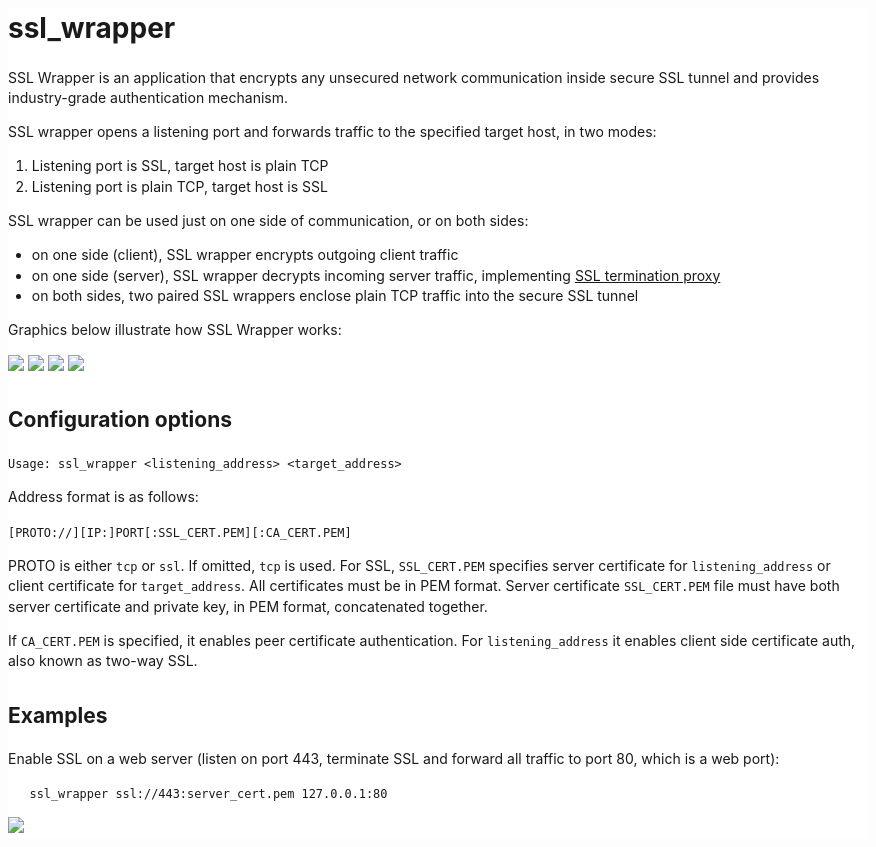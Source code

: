 ssl_wrapper
===========

SSL Wrapper is an application that encrypts any unsecured network
communication inside secure SSL tunnel and provides industry-grade
authentication mechanism. 

SSL wrapper opens a listening port and forwards traffic to the specified target host, in two modes:

   1.  Listening port is SSL, target host is plain TCP
   2.  Listening port is plain TCP, target host is SSL

SSL wrapper can be used just on one side of communication, or on both sides:

- on one side (client), SSL wrapper encrypts outgoing client traffic
- on one side (server), SSL wrapper decrypts incoming server traffic,
  implementing
  [SSL termination proxy](http://en.wikipedia.org/wiki/SSL_termination_proxy)
- on both sides, two paired SSL wrappers enclose plain TCP traffic
  into the secure SSL tunnel

Graphics below illustrate how SSL Wrapper works:

<img src="http://cesanta.com/images/ssl_wrapper/img_1.png" style="width:80%" />
<img src="http://cesanta.com/images/ssl_wrapper/img_2.png" style="width:80%" />
<img src="http://cesanta.com/images/ssl_wrapper/img_3.png" style="width:80%" />
<img src="http://cesanta.com/images/ssl_wrapper/img_4.png" style="width:80%" />

## Configuration options

    Usage: ssl_wrapper <listening_address> <target_address>

Address format is as follows:

    [PROTO://][IP:]PORT[:SSL_CERT.PEM][:CA_CERT.PEM]

PROTO is either `tcp` or `ssl`. If omitted, `tcp` is used. For SSL,
`SSL_CERT.PEM` specifies server certificate for `listening_address` or
client certificate for `target_address`. All certificates must be in PEM format.
Server certificate `SSL_CERT.PEM` file must have both server certificate and
private key, in PEM format, concatenated together.

If `CA_CERT.PEM` is specified, it enables peer certificate authentication.
For `listening_address` it enables client side certificate auth, also
known as two-way SSL.


## Examples

Enable SSL on a web server (listen on port 443, terminate SSL and forward
all traffic to port 80, which is a web port):

	   ssl_wrapper ssl://443:server_cert.pem 127.0.0.1:80

<img src="http://cesanta.com/images/ssl_wrapper/img_3.png" style="width:80%" />
